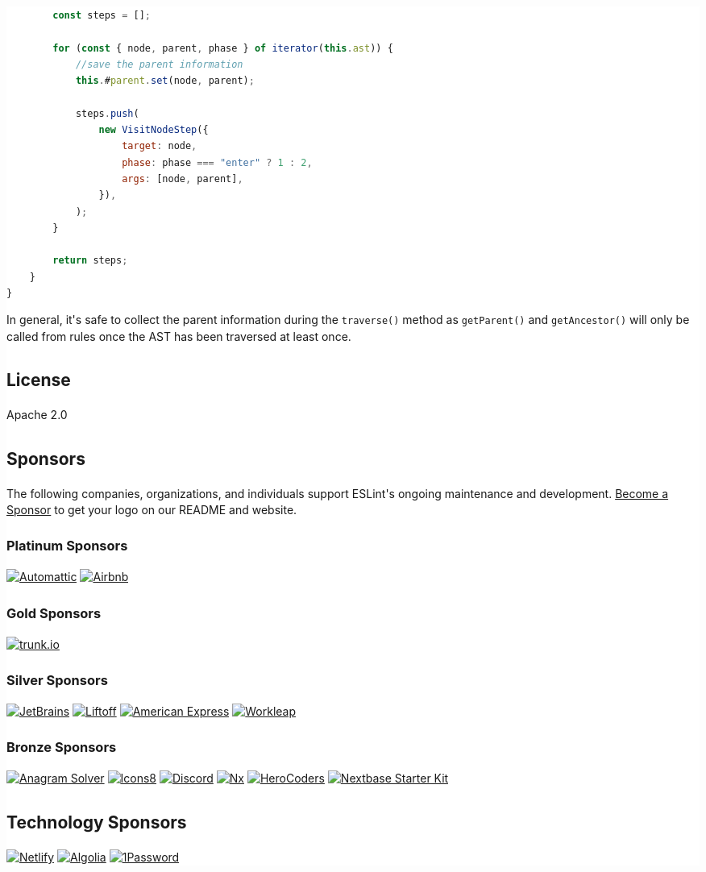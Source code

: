 ```js
		const steps = [];

		for (const { node, parent, phase } of iterator(this.ast)) {
			//save the parent information
			this.#parent.set(node, parent);

			steps.push(
				new VisitNodeStep({
					target: node,
					phase: phase === "enter" ? 1 : 2,
					args: [node, parent],
				}),
			);
		}

		return steps;
	}
}
```

In general, it's safe to collect the parent information during the `traverse()` method as `getParent()` and `getAncestor()` will only be called from rules once the AST has been traversed at least once.

## License

Apache 2.0

## Sponsors

The following companies, organizations, and individuals support ESLint's ongoing maintenance and development. [Become a Sponsor](https://eslint.org/donate) to get your logo on our README and website.



<h3>Platinum Sponsors</h3>
<p><a href="https://automattic.com"><img src="https://images.opencollective.com/automattic/d0ef3e1/logo.png" alt="Automattic" height="128"></a> <a href="https://www.airbnb.com/"><img src="https://images.opencollective.com/airbnb/d327d66/logo.png" alt="Airbnb" height="128"></a></p><h3>Gold Sponsors</h3>
<p><a href="https://trunk.io/"><img src="https://images.opencollective.com/trunkio/fb92d60/avatar.png" alt="trunk.io" height="96"></a></p><h3>Silver Sponsors</h3>
<p><a href="https://www.jetbrains.com/"><img src="https://images.opencollective.com/jetbrains/fe76f99/logo.png" alt="JetBrains" height="64"></a> <a href="https://liftoff.io/"><img src="https://images.opencollective.com/liftoff/5c4fa84/logo.png" alt="Liftoff" height="64"></a> <a href="https://americanexpress.io"><img src="https://avatars.githubusercontent.com/u/3853301?v=4" alt="American Express" height="64"></a> <a href="https://www.workleap.com"><img src="https://avatars.githubusercontent.com/u/53535748?u=d1e55d7661d724bf2281c1bfd33cb8f99fe2465f&v=4" alt="Workleap" height="64"></a></p><h3>Bronze Sponsors</h3>
<p><a href="https://www.crosswordsolver.org/anagram-solver/"><img src="https://images.opencollective.com/anagram-solver/2666271/logo.png" alt="Anagram Solver" height="32"></a> <a href="https://icons8.com/"><img src="https://images.opencollective.com/icons8/7fa1641/logo.png" alt="Icons8" height="32"></a> <a href="https://discord.com"><img src="https://images.opencollective.com/discordapp/f9645d9/logo.png" alt="Discord" height="32"></a> <a href="https://nx.dev"><img src="https://avatars.githubusercontent.com/u/23692104?v=4" alt="Nx" height="32"></a> <a href="https://herocoders.com"><img src="https://avatars.githubusercontent.com/u/37549774?v=4" alt="HeroCoders" height="32"></a> <a href="https://usenextbase.com"><img src="https://avatars.githubusercontent.com/u/145838380?v=4" alt="Nextbase Starter Kit" height="32"></a></p>



<h2>Technology Sponsors</h2>
<p><a href="https://netlify.com"><img src="https://raw.githubusercontent.com/eslint/eslint.org/main/src/assets/images/techsponsors/netlify-icon.svg" alt="Netlify" height="32"></a> <a href="https://algolia.com"><img src="https://raw.githubusercontent.com/eslint/eslint.org/main/src/assets/images/techsponsors/algolia-icon.svg" alt="Algolia" height="32"></a> <a href="https://1password.com"><img src="https://raw.githubusercontent.com/eslint/eslint.org/main/src/assets/images/techsponsors/1password-icon.svg" alt="1Password" height="32"></a>
</p>

